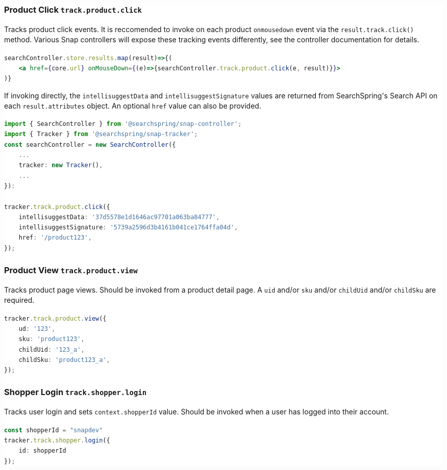### Product Click `track.product.click`
Tracks product click events. It is reccomended to invoke on each product `onmousedown` event via the `result.track.click()` method. Various Snap controllers will expose these tracking events differently, see the controller documentation for details. 

```jsx
searchController.store.results.map(result)=>{(
    <a href={core.url} onMouseDown={(e)=>{searchController.track.product.click(e, result)}}>
)}
```

If invoking directly, the `intellisuggestData` and `intellisuggestSignature` values are returned from SearchSpring's Search API on each `result.attributes` object. An optional `href` value can also be provided. 

```typescript
import { SearchController } from '@searchspring/snap-controller';
import { Tracker } from '@searchspring/snap-tracker';
const searchController = new SearchController({
    ...
    tracker: new Tracker(),
    ...
}):

tracker.track.product.click({
    intellisuggestData: '37d5578e1d1646ac97701a063ba84777',
    intellisuggestSignature: '5739a2596d3b4161b041ce1764ffa04d',
    href: '/product123',
});
```

### Product View `track.product.view`
Tracks product page views. Should be invoked from a product detail page. A `uid` and/or `sku` and/or `childUid` and/or `childSku` are required.

```typescript
tracker.track.product.view({
    ud: '123',
    sku: 'product123',
    childUid: '123_a',
    childSku: 'product123_a',
});
```

### Shopper Login `track.shopper.login`
Tracks user login and sets `context.shopperId` value. Should be invoked when a user has logged into their account.

```typescript
const shopperId = "snapdev"
tracker.track.shopper.login({
    id: shopperId
});
```

